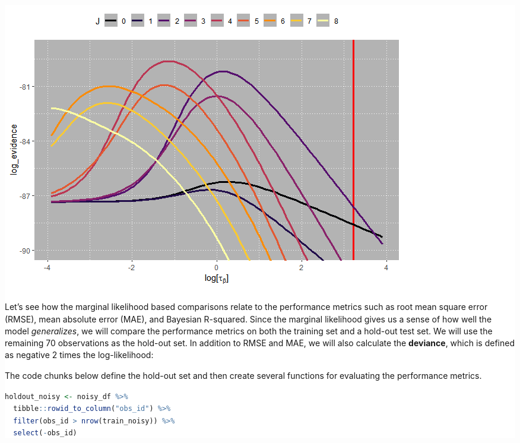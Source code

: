 ![](lecture_15_github_files/figure-gfm/viz_log_evidence_log_prior_sd_per_model_study_c-1.png)

Let’s see how the marginal likelihood based comparisons relate to the
performance metrics such as root mean square error (RMSE), mean absolute
error (MAE), and Bayesian R-squared. Since the marginal likelihood gives
us a sense of how well the model *generalizes*, we will compare the
performance metrics on both the training set and a hold-out test set. We
will use the remaining 70 observations as the hold-out set. In addition
to RMSE and MAE, we will also calculate the **deviance**, which is
defined as negative 2 times the log-likelihood:

  
![ 
\\mathrm{Deviance} = -2 \\times \\sum\_{n=1}^{N} \\left( \\log
\\left\[y\_n \\mid \\mu\_n, \\sigma \\right\] \\right)
](https://latex.codecogs.com/png.latex?%20%0A%5Cmathrm%7BDeviance%7D%20%3D%20-2%20%5Ctimes%20%5Csum_%7Bn%3D1%7D%5E%7BN%7D%20%5Cleft%28%20%5Clog%20%5Cleft%5By_n%20%5Cmid%20%5Cmu_n%2C%20%5Csigma%20%5Cright%5D%20%5Cright%29%0A
" 
\\mathrm{Deviance} = -2 \\times \\sum_{n=1}^{N} \\left( \\log \\left[y_n \\mid \\mu_n, \\sigma \\right] \\right)
")  

The code chunks below define the hold-out set and then create several
functions for evaluating the performance metrics.

``` r
holdout_noisy <- noisy_df %>% 
  tibble::rowid_to_column("obs_id") %>% 
  filter(obs_id > nrow(train_noisy)) %>% 
  select(-obs_id)
```
